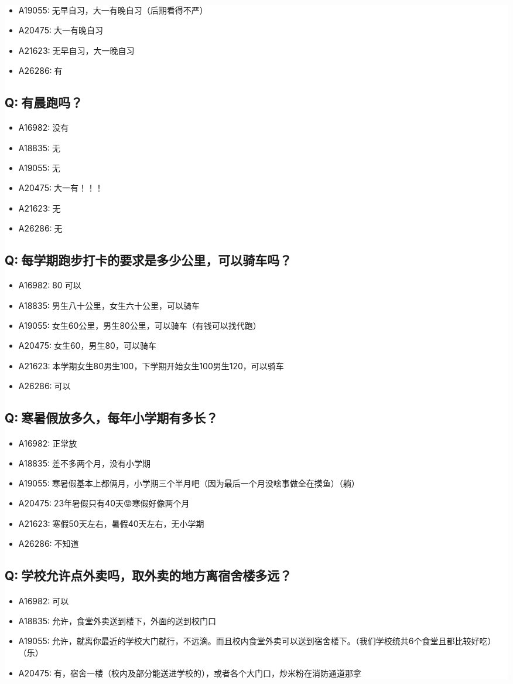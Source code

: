 - A19055: 无早自习，大一有晚自习（后期看得不严）

- A20475: 大一有晚自习

- A21623: 无早自习，大一晚自习

- A26286: 有

## Q: 有晨跑吗？

- A16982: 没有

- A18835: 无

- A19055: 无

- A20475: 大一有！！！

- A21623: 无

- A26286: 无

## Q: 每学期跑步打卡的要求是多少公里，可以骑车吗？

- A16982: 80 可以

- A18835: 男生八十公里，女生六十公里，可以骑车

- A19055: 女生60公里，男生80公里，可以骑车（有钱可以找代跑）

- A20475: 女生60，男生80，可以骑车

- A21623: 本学期女生80男生100，下学期开始女生100男生120，可以骑车

- A26286: 可以

## Q: 寒暑假放多久，每年小学期有多长？

- A16982: 正常放

- A18835: 差不多两个月，没有小学期

- A19055: 寒暑假基本上都俩月，小学期三个半月吧（因为最后一个月没啥事做全在摸鱼）（躺）

- A20475: 23年暑假只有40天😡寒假好像两个月

- A21623: 寒假50天左右，暑假40天左右，无小学期

- A26286: 不知道

## Q: 学校允许点外卖吗，取外卖的地方离宿舍楼多远？

- A16982: 可以

- A18835: 允许，食堂外卖送到楼下，外面的送到校门口

- A19055: 允许，就离你最近的学校大门就行，不远滴。而且校内食堂外卖可以送到宿舍楼下。（我们学校统共6个食堂且都比较好吃）（乐）

- A20475: 有，宿舍一楼（校内及部分能送进学校的），或者各个大门口，炒米粉在消防通道那拿
